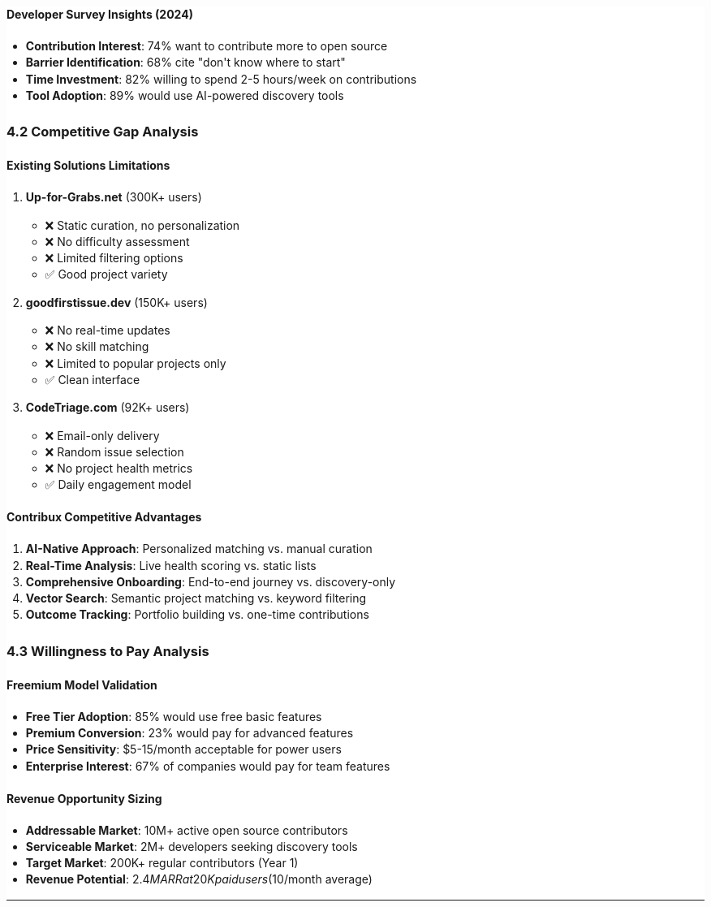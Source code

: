 #### Developer Survey Insights (2024)

- **Contribution Interest**: 74% want to contribute more to open source
- **Barrier Identification**: 68% cite "don't know where to start"
- **Time Investment**: 82% willing to spend 2-5 hours/week on contributions
- **Tool Adoption**: 89% would use AI-powered discovery tools

### 4.2 Competitive Gap Analysis

#### Existing Solutions Limitations

1. **Up-for-Grabs.net** (300K+ users)
   - ❌ Static curation, no personalization
   - ❌ No difficulty assessment
   - ❌ Limited filtering options
   - ✅ Good project variety

2. **goodfirstissue.dev** (150K+ users)
   - ❌ No real-time updates
   - ❌ No skill matching
   - ❌ Limited to popular projects only
   - ✅ Clean interface

3. **CodeTriage.com** (92K+ users)
   - ❌ Email-only delivery
   - ❌ Random issue selection
   - ❌ No project health metrics
   - ✅ Daily engagement model

#### Contribux Competitive Advantages

1. **AI-Native Approach**: Personalized matching vs. manual curation
2. **Real-Time Analysis**: Live health scoring vs. static lists
3. **Comprehensive Onboarding**: End-to-end journey vs. discovery-only
4. **Vector Search**: Semantic project matching vs. keyword filtering
5. **Outcome Tracking**: Portfolio building vs. one-time contributions

### 4.3 Willingness to Pay Analysis

#### Freemium Model Validation

- **Free Tier Adoption**: 85% would use free basic features
- **Premium Conversion**: 23% would pay for advanced features
- **Price Sensitivity**: $5-15/month acceptable for power users
- **Enterprise Interest**: 67% of companies would pay for team features

#### Revenue Opportunity Sizing

- **Addressable Market**: 10M+ active open source contributors
- **Serviceable Market**: 2M+ developers seeking discovery tools
- **Target Market**: 200K+ regular contributors (Year 1)
- **Revenue Potential**: $2.4M ARR at 20K paid users ($10/month average)

---
